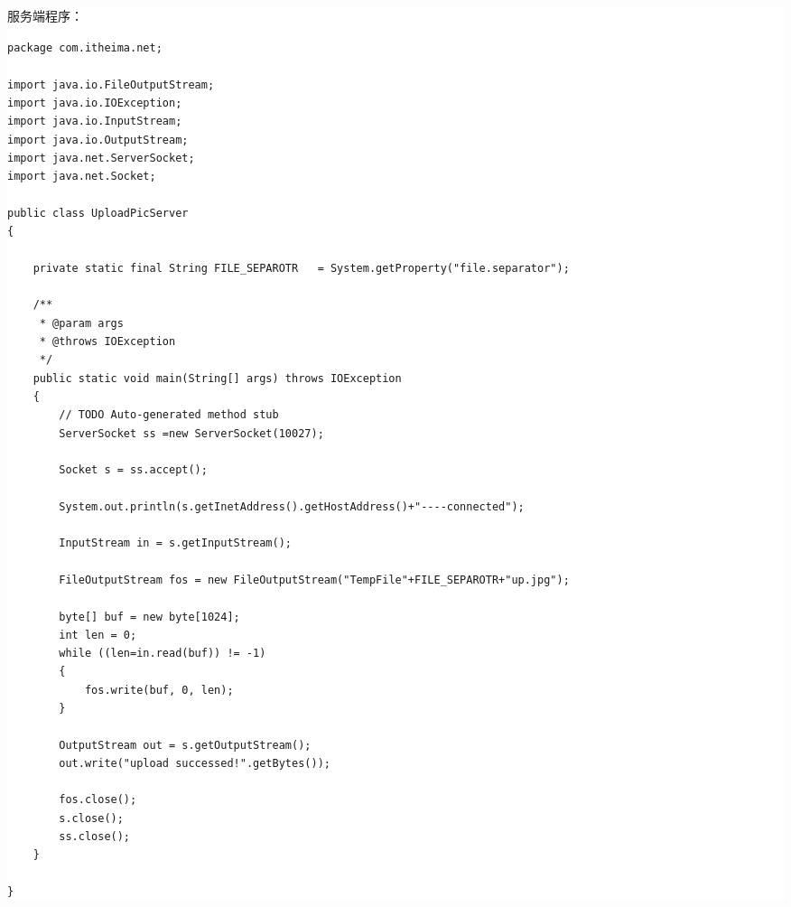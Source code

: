 服务端程序：



```
package com.itheima.net;

import java.io.FileOutputStream;
import java.io.IOException;
import java.io.InputStream;
import java.io.OutputStream;
import java.net.ServerSocket;
import java.net.Socket;

public class UploadPicServer
{

	private static final String	FILE_SEPAROTR	= System.getProperty("file.separator");

	/**
	 * @param args
	 * @throws IOException
	 */
	public static void main(String[] args) throws IOException
	{
		// TODO Auto-generated method stub
		ServerSocket ss =new ServerSocket(10027);

		Socket s = ss.accept();

		System.out.println(s.getInetAddress().getHostAddress()+"----connected");

		InputStream in = s.getInputStream();

		FileOutputStream fos = new FileOutputStream("TempFile"+FILE_SEPAROTR+"up.jpg");

		byte[] buf = new byte[1024];
		int len = 0;
		while ((len=in.read(buf)) != -1)
		{
			fos.write(buf, 0, len);
		}

		OutputStream out = s.getOutputStream();
		out.write("upload successed!".getBytes());

		fos.close();
		s.close();
		ss.close();
	}

}
```


[1]: http://www.itheima.com
[1]: http://img.blog.csdn.net/20131026094036265?watermark/2/text/aHR0cDovL2Jsb2cuY3Nkbi5uZXQvY3V6dmFs/font/5a6L5L2T/fontsize/400/fill/I0JBQkFCMA==/dissolve/70/gravity/SouthEast
[2]: http://img.blog.csdn.net/20131026171923437?watermark/2/text/aHR0cDovL2Jsb2cuY3Nkbi5uZXQvY3V6dmFs/font/5a6L5L2T/fontsize/400/fill/I0JBQkFCMA==/dissolve/70/gravity/SouthEast